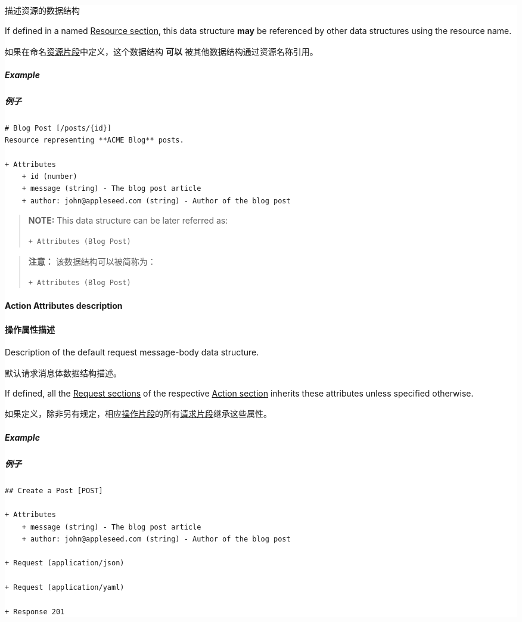 描述资源的数据结构

If defined in a named [Resource section](#def-resource-section), this data
structure **may** be referenced by other data structures using the resource
name.

如果在命名[资源片段](#def-resource-section)中定义，这个数据结构 **可以** 被其他数据结构通过资源名称引用。

##### Example
##### 例子

```apib
# Blog Post [/posts/{id}]
Resource representing **ACME Blog** posts.

+ Attributes
    + id (number)
    + message (string) - The blog post article
    + author: john@appleseed.com (string) - Author of the blog post
```

> **NOTE:** This data structure can be later referred as:
>
>     + Attributes (Blog Post)
>

> **注意：** 该数据结构可以被简称为：
>
>     + Attributes (Blog Post)
>

#### Action Attributes description
#### 操作属性描述
Description of the default request message-body data structure.

默认请求消息体数据结构描述。

If defined, all the [Request sections](#def-request-section) of the respective
[Action section](#def-action-section) inherits these attributes unless
specified otherwise.

如果定义，除非另有规定，相应[操作片段](#def-action-section)的所有[请求片段](#def-request-section)继承这些属性。

##### Example
##### 例子

```apib
## Create a Post [POST]

+ Attributes
    + message (string) - The blog post article
    + author: john@appleseed.com (string) - Author of the blog post

+ Request (application/json)

+ Request (application/yaml)

+ Response 201
```


[apiblueprint.org]: http://apiblueprint.org
[markdown syntax]: http://daringfireball.net/projects/markdown
[reference syntax]: http://daringfireball.net/projects/markdown/syntax#link
[gitHub flavored markdown syntax]: https://help.github.com/articles/github-flavored-markdown
[httpmethods]: https://github.com/for-GET/know-your-http-well/blob/master/methods.md#know-your-http-methods-well
[uritemplate]: #def-uri-templates
[rfc6570]: http://tools.ietf.org/html/rfc6570
[HTTP status code]: https://github.com/for-GET/know-your-http-well/blob/master/status-codes.md
[header syntax]: https://daringfireball.net/projects/markdown/syntax#header
[list syntax]: https://daringfireball.net/projects/markdown/syntax#list
[pct-encoded]: http://en.wikipedia.org/wiki/Percent-encoding
[uri-explode]: http://tools.ietf.org/html/rfc6570#section-2.4.2
[examples]: https://github.com/apiaryio/api-blueprint/tree/master/examples
[MSON]: https://github.com/apiaryio/mson
[MSON Named Types]: https://github.com/apiaryio/mson/blob/master/MSON%20Specification.md#22-named-types
[MSON Type Definition]: https://github.com/apiaryio/mson/blob/master/MSON%20Specification.md#35-type-definition
[`0-1` Attributes section]: #def-attributes-section
[Attributes section]: #def-attributes-section
[Attributes sections]: #def-attributes-section
[Resource Section]: #def-resource-section
[Request section]: #def-request-section